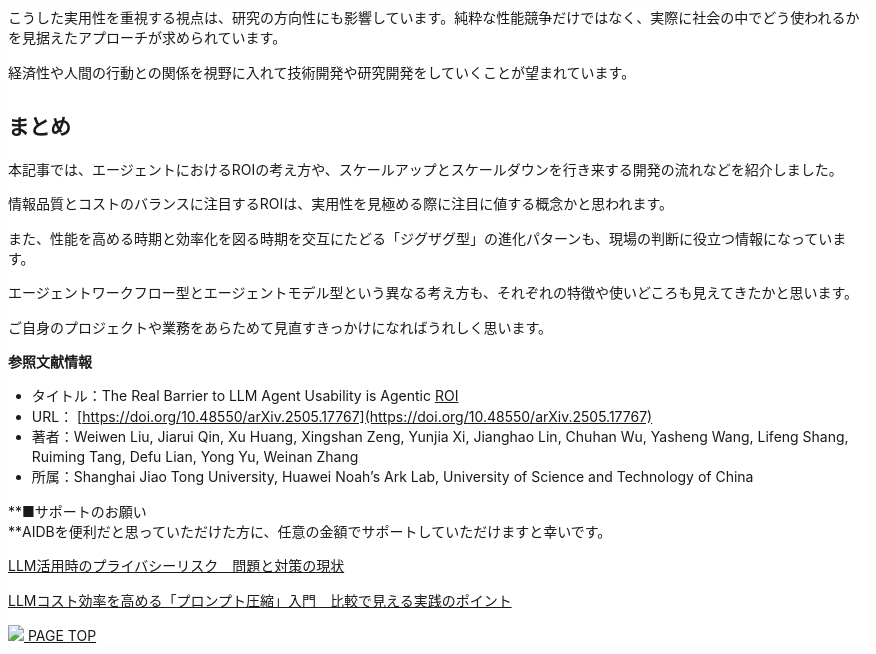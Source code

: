 こうした実用性を重視する視点は、研究の方向性にも影響しています。純粋な性能競争だけではなく、実際に社会の中でどう使われるかを見据えたアプローチが求められています。

経済性や人間の行動との関係を視野に入れて技術開発や研究開発をしていくことが望まれています。

## まとめ

本記事では、エージェントにおけるROIの考え方や、スケールアップとスケールダウンを行き来する開発の流れなどを紹介しました。

情報品質とコストのバランスに注目するROIは、実用性を見極める際に注目に値する概念かと思われます。

また、性能を高める時期と効率化を図る時期を交互にたどる「ジグザグ型」の進化パターンも、現場の判断に役立つ情報になっています。

エージェントワークフロー型とエージェントモデル型という異なる考え方も、それぞれの特徴や使いどころも見えてきたかと思います。

ご自身のプロジェクトや業務をあらためて見直すきっかけになればうれしく思います。

**参照文献情報**

- タイトル：The Real Barrier to LLM Agent Usability is Agentic [ROI](https://ai-data-base.com/archives/26574 "ROI（Region of Interest）")
- URL： [https://doi.org/10.48550/arXiv.2505.17767](https://doi.org/10.48550/arXiv.2505.17767)
- 著者：Weiwen Liu, Jiarui Qin, Xu Huang, Xingshan Zeng, Yunjia Xi, Jianghao Lin, Chuhan Wu, Yasheng Wang, Lifeng Shang, Ruiming Tang, Defu Lian, Yong Yu, Weinan Zhang
- 所属：Shanghai Jiao Tong University, Huawei Noah’s Ark Lab, University of Science and Technology of China

**■サポートのお願い  
**AIDBを便利だと思っていただけた方に、任意の金額でサポートしていただけますと幸いです。  

  

[LLM活用時のプライバシーリスク　問題と対策の現状](https://ai-data-base.com/archives/91388)

[LLMコスト効率を高める「プロンプト圧縮」入門　比較で見える実践のポイント](https://ai-data-base.com/archives/91507)

 [![](https://ai-data-base.com/wp-content/themes/innovate_hack_tcd025/img/footer/return_top.png) PAGE TOP](https://ai-data-base.com/archives/#header_top)